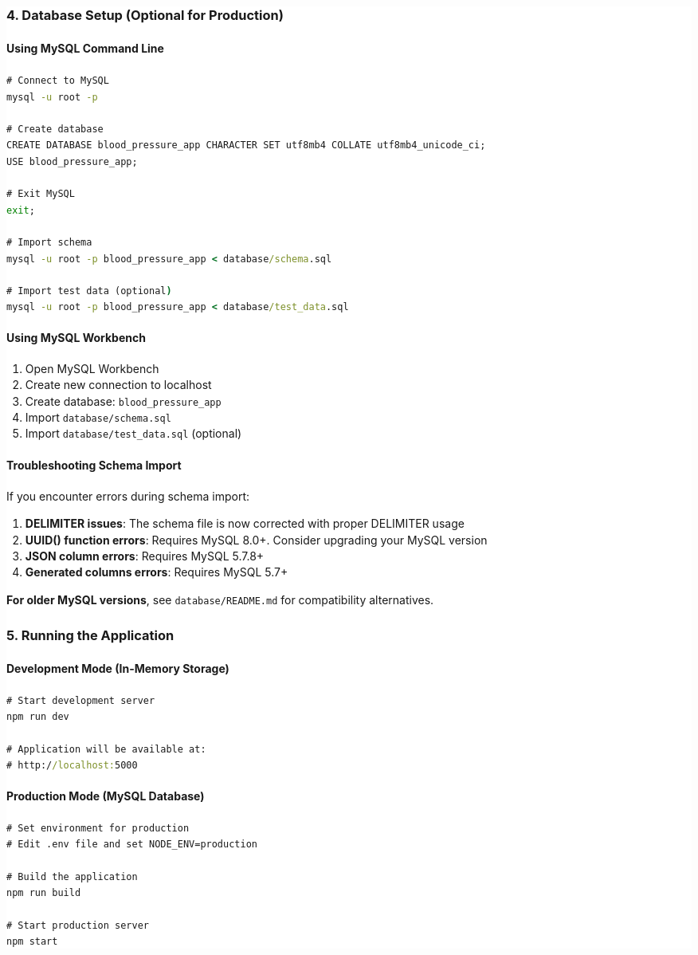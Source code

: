 ### 4. Database Setup (Optional for Production)

#### Using MySQL Command Line
```cmd
# Connect to MySQL
mysql -u root -p

# Create database
CREATE DATABASE blood_pressure_app CHARACTER SET utf8mb4 COLLATE utf8mb4_unicode_ci;
USE blood_pressure_app;

# Exit MySQL
exit;

# Import schema
mysql -u root -p blood_pressure_app < database/schema.sql

# Import test data (optional)
mysql -u root -p blood_pressure_app < database/test_data.sql
```

#### Using MySQL Workbench
1. Open MySQL Workbench
2. Create new connection to localhost
3. Create database: `blood_pressure_app`
4. Import `database/schema.sql`
5. Import `database/test_data.sql` (optional)

#### Troubleshooting Schema Import
If you encounter errors during schema import:

1. **DELIMITER issues**: The schema file is now corrected with proper DELIMITER usage
2. **UUID() function errors**: Requires MySQL 8.0+. Consider upgrading your MySQL version
3. **JSON column errors**: Requires MySQL 5.7.8+
4. **Generated columns errors**: Requires MySQL 5.7+

**For older MySQL versions**, see `database/README.md` for compatibility alternatives.

### 5. Running the Application

#### Development Mode (In-Memory Storage)
```cmd
# Start development server
npm run dev

# Application will be available at:
# http://localhost:5000
```

#### Production Mode (MySQL Database)
```cmd
# Set environment for production
# Edit .env file and set NODE_ENV=production

# Build the application
npm run build

# Start production server
npm start
```
